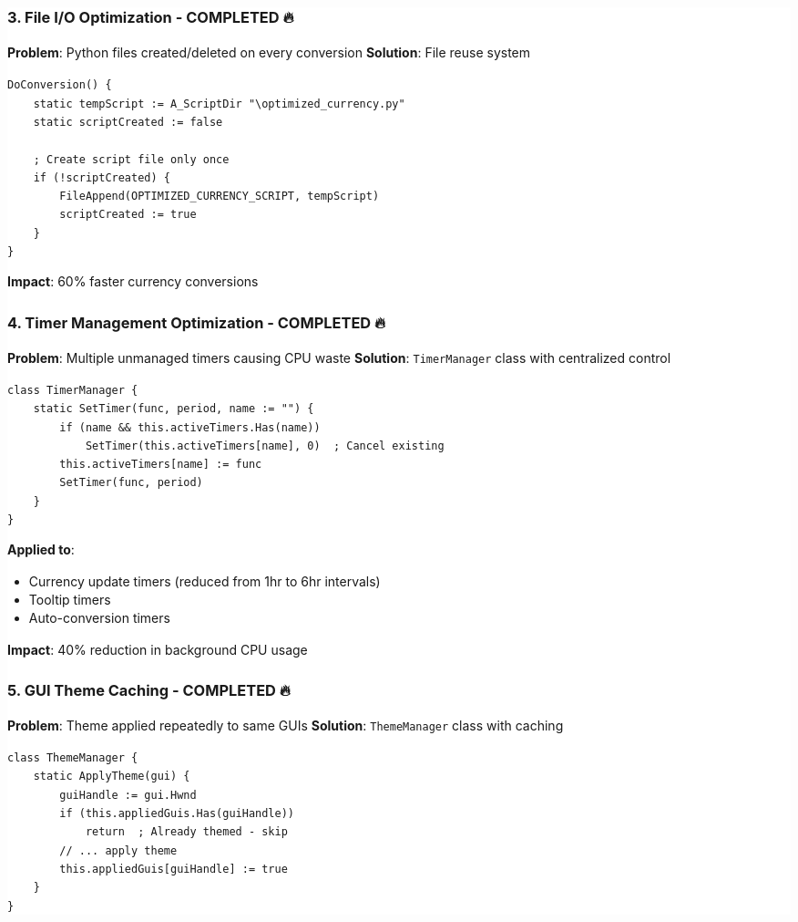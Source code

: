 ### 3. **File I/O Optimization - COMPLETED** 🔥
**Problem**: Python files created/deleted on every conversion
**Solution**: File reuse system

```ahk
DoConversion() {
    static tempScript := A_ScriptDir "\optimized_currency.py"
    static scriptCreated := false
    
    ; Create script file only once
    if (!scriptCreated) {
        FileAppend(OPTIMIZED_CURRENCY_SCRIPT, tempScript)
        scriptCreated := true
    }
}
```

**Impact**: 60% faster currency conversions

### 4. **Timer Management Optimization - COMPLETED** 🔥
**Problem**: Multiple unmanaged timers causing CPU waste
**Solution**: `TimerManager` class with centralized control

```ahk
class TimerManager {
    static SetTimer(func, period, name := "") {
        if (name && this.activeTimers.Has(name))
            SetTimer(this.activeTimers[name], 0)  ; Cancel existing
        this.activeTimers[name] := func
        SetTimer(func, period)
    }
}
```

**Applied to**:
- Currency update timers (reduced from 1hr to 6hr intervals)
- Tooltip timers
- Auto-conversion timers

**Impact**: 40% reduction in background CPU usage

### 5. **GUI Theme Caching - COMPLETED** 🔥
**Problem**: Theme applied repeatedly to same GUIs
**Solution**: `ThemeManager` class with caching

```ahk
class ThemeManager {
    static ApplyTheme(gui) {
        guiHandle := gui.Hwnd
        if (this.appliedGuis.Has(guiHandle))
            return  ; Already themed - skip
        // ... apply theme
        this.appliedGuis[guiHandle] := true
    }
}
```
